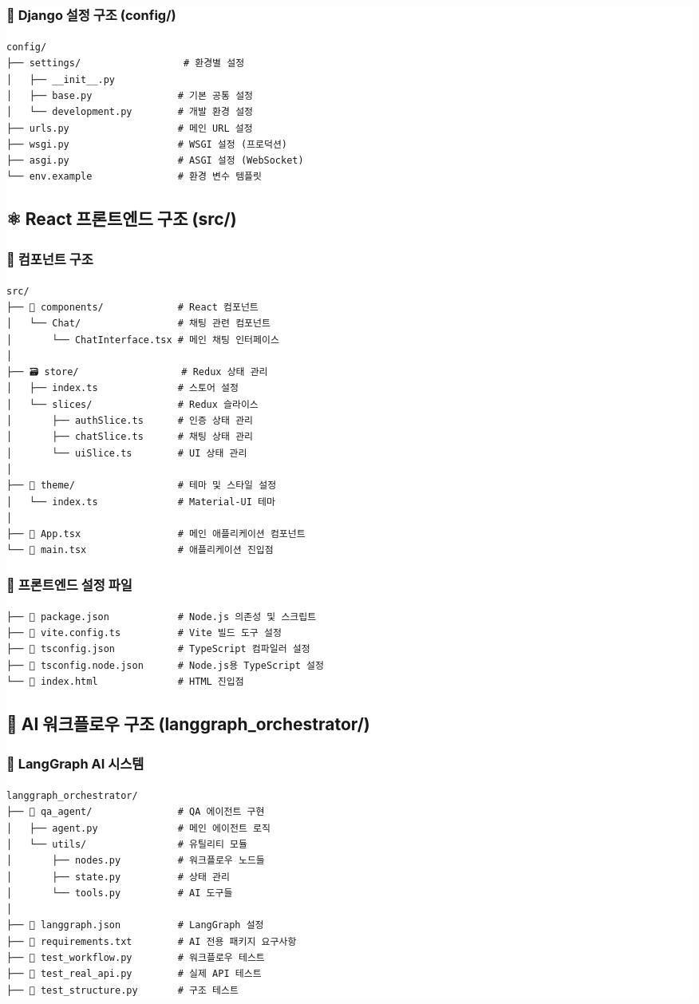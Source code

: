 ### 🔧 **Django 설정 구조 (config/)**
```
config/
├── settings/                  # 환경별 설정
│   ├── __init__.py
│   ├── base.py               # 기본 공통 설정
│   └── development.py        # 개발 환경 설정
├── urls.py                   # 메인 URL 설정
├── wsgi.py                   # WSGI 설정 (프로덕션)
├── asgi.py                   # ASGI 설정 (WebSocket)
└── env.example               # 환경 변수 템플릿
```

## ⚛️ **React 프론트엔드 구조 (src/)**

### 🎨 **컴포넌트 구조**
```
src/
├── 🎯 components/             # React 컴포넌트
│   └── Chat/                 # 채팅 관련 컴포넌트
│       └── ChatInterface.tsx # 메인 채팅 인터페이스
│
├── 🗃️ store/                  # Redux 상태 관리
│   ├── index.ts              # 스토어 설정
│   └── slices/               # Redux 슬라이스
│       ├── authSlice.ts      # 인증 상태 관리
│       ├── chatSlice.ts      # 채팅 상태 관리
│       └── uiSlice.ts        # UI 상태 관리
│
├── 🎨 theme/                  # 테마 및 스타일 설정
│   └── index.ts              # Material-UI 테마
│
├── 📱 App.tsx                 # 메인 애플리케이션 컴포넌트
└── 🚀 main.tsx                # 애플리케이션 진입점
```

### 🔧 **프론트엔드 설정 파일**
```
├── 📄 package.json            # Node.js 의존성 및 스크립트
├── 📄 vite.config.ts          # Vite 빌드 도구 설정
├── 📄 tsconfig.json           # TypeScript 컴파일러 설정
├── 📄 tsconfig.node.json      # Node.js용 TypeScript 설정
└── 📄 index.html              # HTML 진입점
```

## 🤖 **AI 워크플로우 구조 (langgraph_orchestrator/)**

### 🧠 **LangGraph AI 시스템**
```
langgraph_orchestrator/
├── 🤖 qa_agent/               # QA 에이전트 구현
│   ├── agent.py              # 메인 에이전트 로직
│   └── utils/                # 유틸리티 모듈
│       ├── nodes.py          # 워크플로우 노드들
│       ├── state.py          # 상태 관리
│       └── tools.py          # AI 도구들
│
├── 📄 langgraph.json          # LangGraph 설정
├── 📄 requirements.txt        # AI 전용 패키지 요구사항
├── 🧪 test_workflow.py        # 워크플로우 테스트
├── 🧪 test_real_api.py        # 실제 API 테스트
├── 🧪 test_structure.py       # 구조 테스트
```